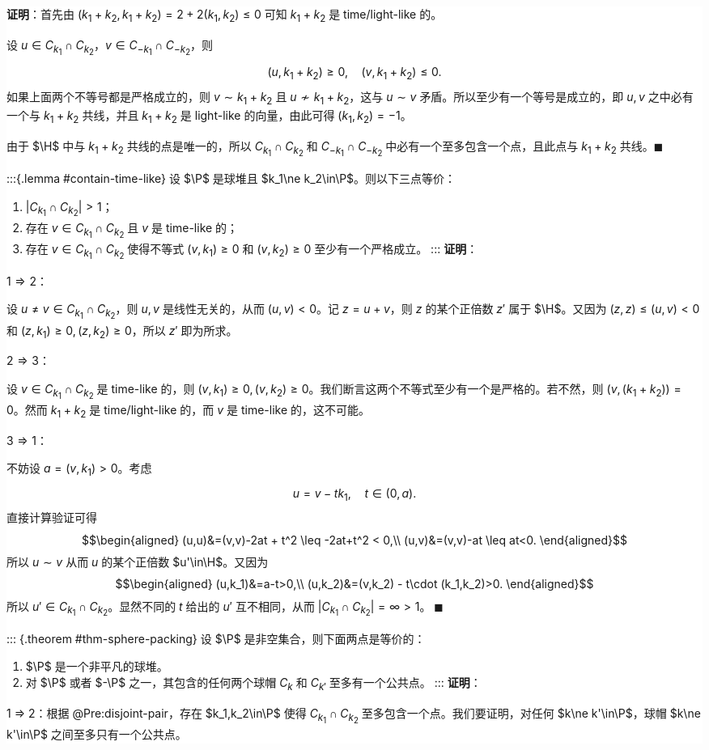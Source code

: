 **证明**：首先由 $(k_1+k_2,k_1+k_2)=2+2(k_1,k_2)\leq0$ 可知 $k_1+k_2$ 是 time/light-like 的。

设 $u\in C_{k_1}\cap C_{k_2}$，$v\in C_{-k_1}\cap C_{-k_2}$，则
$$(u, k_1+k_2)\geq0,\quad (v,k_1+k_2)\leq0.$$
如果上面两个不等号都是严格成立的，则 $v\sim k_1+k_2$ 且 $u\not\sim k_1+k_2$，这与 $u\sim v$ 矛盾。所以至少有一个等号是成立的，即 $u,v$ 之中必有一个与 $k_1+k_2$ 共线，并且 $k_1+k_2$ 是 light-like 的向量，由此可得 $(k_1,k_2)=-1$。

由于 $\H$ 中与 $k_1+k_2$ 共线的点是唯一的，所以 $C_{k_1}\cap C_{k_2}$ 和 $C_{-k_1}\cap C_{-k_2}$ 中必有一个至多包含一个点，且此点与 $k_1+k_2$ 共线。$\blacksquare$

:::{.lemma #contain-time-like}
设 $\P$ 是球堆且 $k_1\ne k_2\in\P$。则以下三点等价：

1. $|C_{k_1}\cap C_{k_2}|>1$；
2. 存在 $v\in C_{k_1}\cap C_{k_2}$ 且 $v$ 是 time-like 的；
3. 存在 $v\in C_{k_1}\cap C_{k_2}$ 使得不等式 $(v,k_1)\geq0$ 和 $(v,k_2)\geq0$ 至少有一个严格成立。
:::
**证明**：

$1\Rightarrow 2$：

设 $u\ne v\in C_{k_1}\cap C_{k_2}$，则 $u,v$ 是线性无关的，从而 $(u,v)<0$。记 $z=u+v$，则 $z$ 的某个正倍数 $z'$ 属于 $\H$。又因为 $(z,z)\leq (u,v)<0$ 和 $(z,k_1)\geq0,\,(z,k_2)\geq0$，所以 $z'$ 即为所求。

$2\Rightarrow 3$：

设 $v\in C_{k_1}\cap C_{k_2}$ 是 time-like 的，则 $(v,k_1)\geq0,\, (v,k_2)\geq0$。我们断言这两个不等式至少有一个是严格的。若不然，则 $(v,(k_1+k_2))=0$。然而 $k_1+k_2$ 是 time/light-like 的，而 $v$ 是 time-like 的，这不可能。

$3\Rightarrow 1$：

不妨设 $a=(v,k_1)>0$。考虑
$$u=v-tk_1,\quad t\in(0, a).$$
直接计算验证可得
$$\begin{aligned}
(u,u)&=(v,v)-2at + t^2 \leq -2at+t^2 < 0,\\
(u,v)&=(v,v)-at \leq at<0.
\end{aligned}$$
所以 $u\sim v$ 从而 $u$ 的某个正倍数 $u'\in\H$。又因为
$$\begin{aligned}
(u,k_1)&=a-t>0,\\
(u,k_2)&=(v,k_2) - t\cdot (k_1,k_2)>0.
\end{aligned}$$
所以 $u'\in C_{k_1}\cap C_{k_2}$。显然不同的 $t$ 给出的 $u'$ 互不相同，从而 $|C_{k_1}\cap C_{k_2}|=\infty > 1$。
$\blacksquare$

::: {.theorem #thm-sphere-packing}
设 $\P$ 是非空集合，则下面两点是等价的：

1. $\P$ 是一个非平凡的球堆。
2. 对 $\P$ 或者 $-\P$ 之一，其包含的任何两个球帽 $C_k$ 和 $C_{k'}$ 至多有一个公共点。
:::
**证明**：

1 $\Rightarrow$ 2：根据 @Pre:disjoint-pair，存在 $k_1,k_2\in\P$ 使得 $C_{k_1}\cap C_{k_2}$ 至多包含一个点。我们要证明，对任何 $k\ne k'\in\P$，球帽 $k\ne k'\in\P$ 之间至多只有一个公共点。
